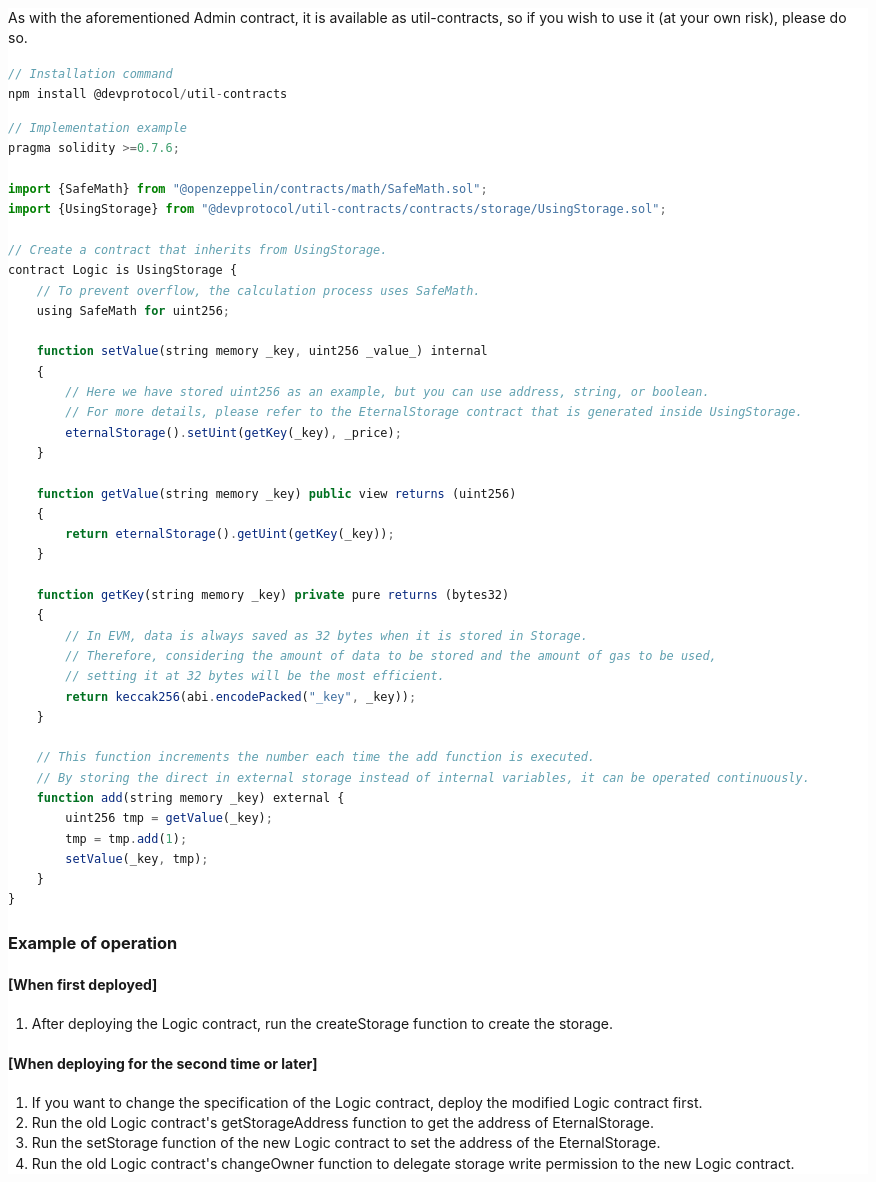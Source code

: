 As with the aforementioned Admin contract, it is available as util-contracts, so if you wish to use it (at your own risk), please do so.

```javascript
// Installation command
npm install @devprotocol/util-contracts
```
```javascript
// Implementation example
pragma solidity >=0.7.6;

import {SafeMath} from "@openzeppelin/contracts/math/SafeMath.sol";
import {UsingStorage} from "@devprotocol/util-contracts/contracts/storage/UsingStorage.sol";

// Create a contract that inherits from UsingStorage.
contract Logic is UsingStorage {
    // To prevent overflow, the calculation process uses SafeMath.
    using SafeMath for uint256;

    function setValue(string memory _key, uint256 _value_) internal
    {
        // Here we have stored uint256 as an example, but you can use address, string, or boolean.
        // For more details, please refer to the EternalStorage contract that is generated inside UsingStorage.
        eternalStorage().setUint(getKey(_key), _price);
    }

    function getValue(string memory _key) public view returns (uint256)
    {
        return eternalStorage().getUint(getKey(_key));
    }

    function getKey(string memory _key) private pure returns (bytes32)
    {
        // In EVM, data is always saved as 32 bytes when it is stored in Storage.
        // Therefore, considering the amount of data to be stored and the amount of gas to be used, 
        // setting it at 32 bytes will be the most efficient.
        return keccak256(abi.encodePacked("_key", _key));
    }

    // This function increments the number each time the add function is executed.
    // By storing the direct in external storage instead of internal variables, it can be operated continuously.
    function add(string memory _key) external {
        uint256 tmp = getValue(_key);
        tmp = tmp.add(1);
        setValue(_key, tmp);
    }
}
```

### Example of operation
#### [When first deployed]
1. After deploying the Logic contract, run the createStorage function to create the storage.
#### [When deploying for the second time or later]
1. If you want to change the specification of the Logic contract, deploy the modified Logic contract first.
1. Run the old Logic contract's getStorageAddress function to get the address of EternalStorage.
1. Run the setStorage function of the new Logic contract to set the address of the EternalStorage.
1. Run the old Logic contract's changeOwner function to delegate storage write permission to the new Logic contract.

